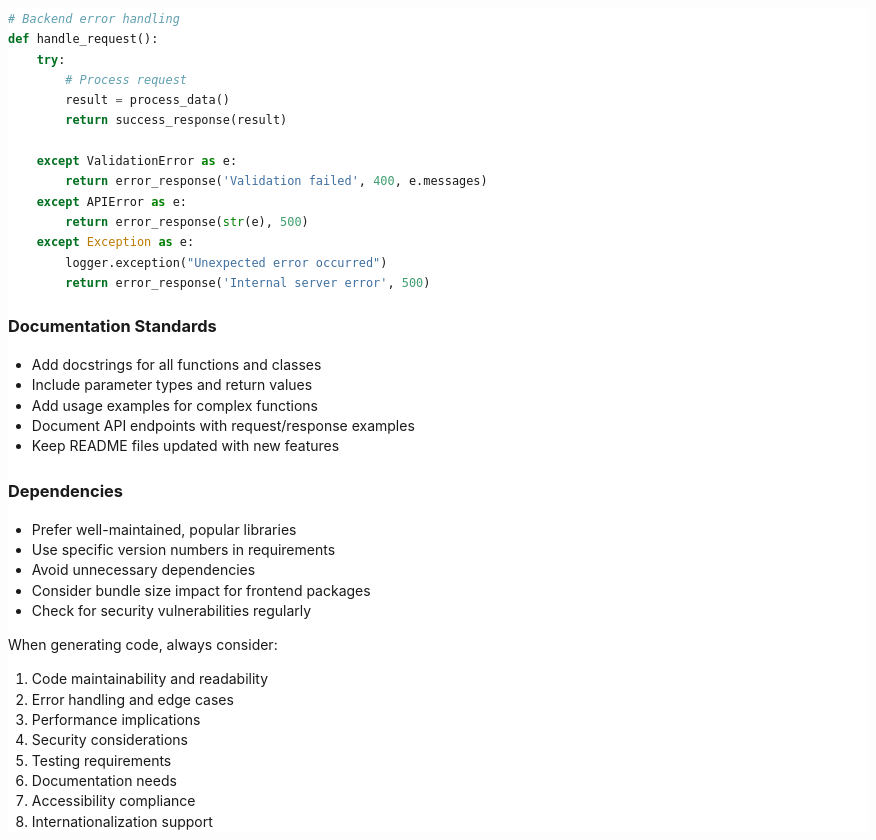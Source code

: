 ```python
# Backend error handling
def handle_request():
    try:
        # Process request
        result = process_data()
        return success_response(result)
        
    except ValidationError as e:
        return error_response('Validation failed', 400, e.messages)
    except APIError as e:
        return error_response(str(e), 500)
    except Exception as e:
        logger.exception("Unexpected error occurred")
        return error_response('Internal server error', 500)
```

### Documentation Standards
- Add docstrings for all functions and classes
- Include parameter types and return values
- Add usage examples for complex functions
- Document API endpoints with request/response examples
- Keep README files updated with new features

### Dependencies
- Prefer well-maintained, popular libraries
- Use specific version numbers in requirements
- Avoid unnecessary dependencies
- Consider bundle size impact for frontend packages
- Check for security vulnerabilities regularly

When generating code, always consider:
1. Code maintainability and readability
2. Error handling and edge cases
3. Performance implications
4. Security considerations
5. Testing requirements
6. Documentation needs
7. Accessibility compliance
8. Internationalization support